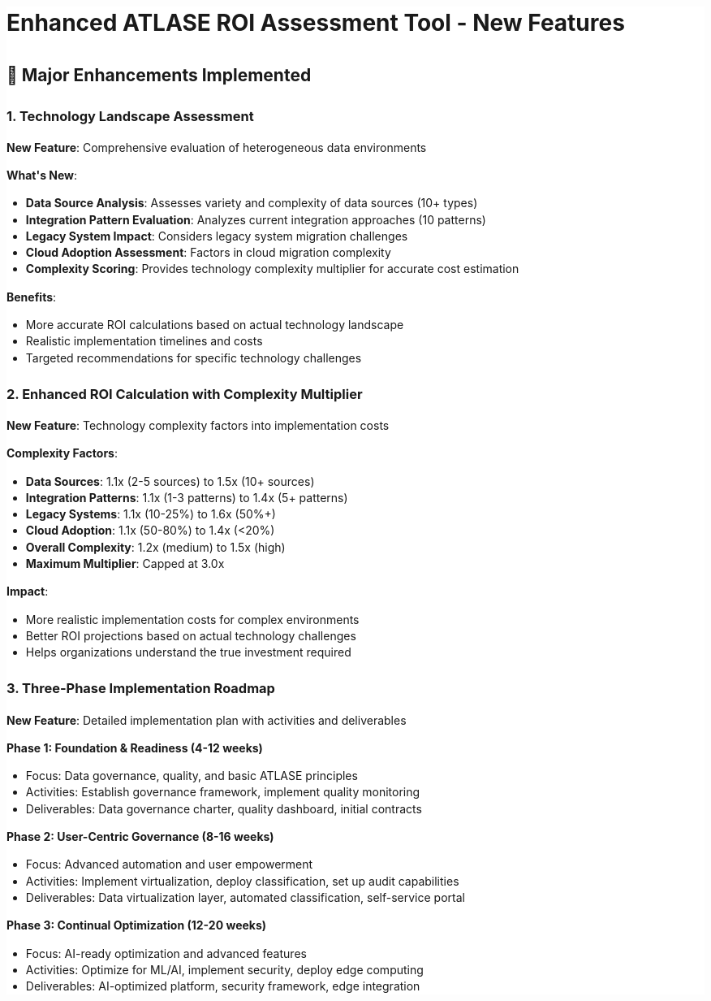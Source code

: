 # Enhanced ATLASE ROI Assessment Tool - New Features

## 🚀 Major Enhancements Implemented

### 1. Technology Landscape Assessment
**New Feature**: Comprehensive evaluation of heterogeneous data environments

**What's New**:
- **Data Source Analysis**: Assesses variety and complexity of data sources (10+ types)
- **Integration Pattern Evaluation**: Analyzes current integration approaches (10 patterns)
- **Legacy System Impact**: Considers legacy system migration challenges
- **Cloud Adoption Assessment**: Factors in cloud migration complexity
- **Complexity Scoring**: Provides technology complexity multiplier for accurate cost estimation

**Benefits**:
- More accurate ROI calculations based on actual technology landscape
- Realistic implementation timelines and costs
- Targeted recommendations for specific technology challenges

### 2. Enhanced ROI Calculation with Complexity Multiplier
**New Feature**: Technology complexity factors into implementation costs

**Complexity Factors**:
- **Data Sources**: 1.1x (2-5 sources) to 1.5x (10+ sources)
- **Integration Patterns**: 1.1x (1-3 patterns) to 1.4x (5+ patterns)
- **Legacy Systems**: 1.1x (10-25%) to 1.6x (50%+)
- **Cloud Adoption**: 1.1x (50-80%) to 1.4x (<20%)
- **Overall Complexity**: 1.2x (medium) to 1.5x (high)
- **Maximum Multiplier**: Capped at 3.0x

**Impact**:
- More realistic implementation costs for complex environments
- Better ROI projections based on actual technology challenges
- Helps organizations understand the true investment required

### 3. Three-Phase Implementation Roadmap
**New Feature**: Detailed implementation plan with activities and deliverables

**Phase 1: Foundation & Readiness (4-12 weeks)**
- Focus: Data governance, quality, and basic ATLASE principles
- Activities: Establish governance framework, implement quality monitoring
- Deliverables: Data governance charter, quality dashboard, initial contracts

**Phase 2: User-Centric Governance (8-16 weeks)**
- Focus: Advanced automation and user empowerment
- Activities: Implement virtualization, deploy classification, set up audit capabilities
- Deliverables: Data virtualization layer, automated classification, self-service portal

**Phase 3: Continual Optimization (12-20 weeks)**
- Focus: AI-ready optimization and advanced features
- Activities: Optimize for ML/AI, implement security, deploy edge computing
- Deliverables: AI-optimized platform, security framework, edge integration
